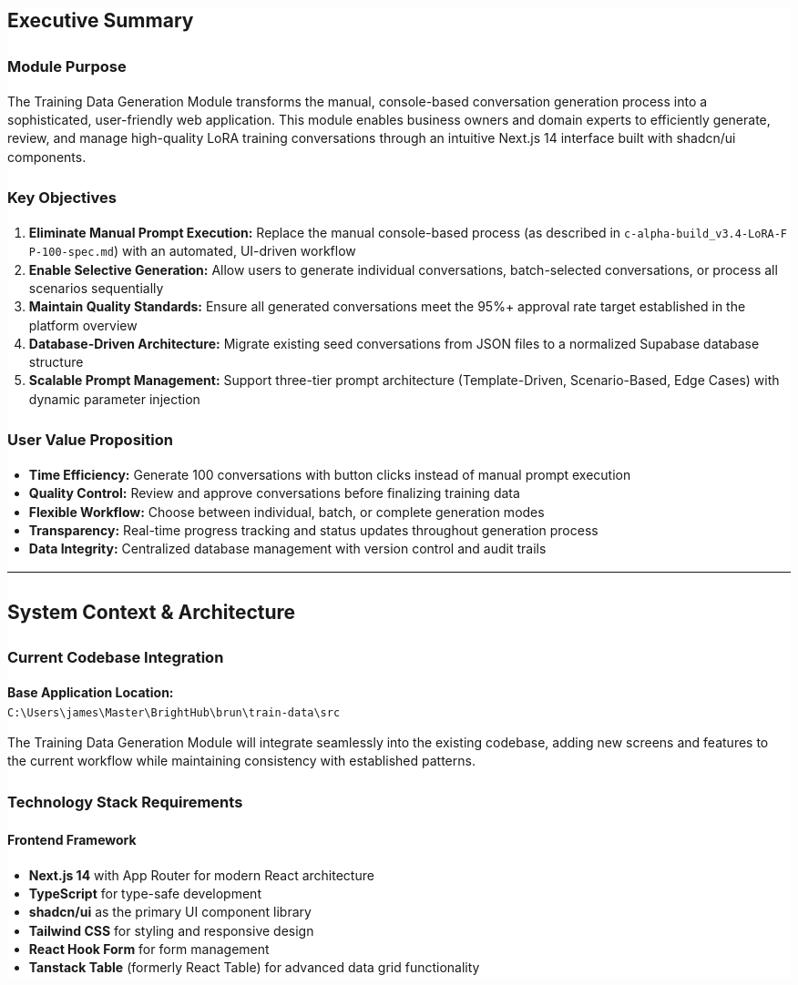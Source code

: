 ## Executive Summary

### Module Purpose

The Training Data Generation Module transforms the manual, console-based conversation generation process into a sophisticated, user-friendly web application. This module enables business owners and domain experts to efficiently generate, review, and manage high-quality LoRA training conversations through an intuitive Next.js 14 interface built with shadcn/ui components.

### Key Objectives

1. **Eliminate Manual Prompt Execution:** Replace the manual console-based process (as described in `c-alpha-build_v3.4-LoRA-FP-100-spec.md`) with an automated, UI-driven workflow
2. **Enable Selective Generation:** Allow users to generate individual conversations, batch-selected conversations, or process all scenarios sequentially
3. **Maintain Quality Standards:** Ensure all generated conversations meet the 95%+ approval rate target established in the platform overview
4. **Database-Driven Architecture:** Migrate existing seed conversations from JSON files to a normalized Supabase database structure
5. **Scalable Prompt Management:** Support three-tier prompt architecture (Template-Driven, Scenario-Based, Edge Cases) with dynamic parameter injection

### User Value Proposition

- **Time Efficiency:** Generate 100 conversations with button clicks instead of manual prompt execution
- **Quality Control:** Review and approve conversations before finalizing training data
- **Flexible Workflow:** Choose between individual, batch, or complete generation modes
- **Transparency:** Real-time progress tracking and status updates throughout generation process
- **Data Integrity:** Centralized database management with version control and audit trails

---

## System Context & Architecture

### Current Codebase Integration

**Base Application Location:**  
`C:\Users\james\Master\BrightHub\brun\train-data\src`

The Training Data Generation Module will integrate seamlessly into the existing codebase, adding new screens and features to the current workflow while maintaining consistency with established patterns.

### Technology Stack Requirements

#### Frontend Framework
- **Next.js 14** with App Router for modern React architecture
- **TypeScript** for type-safe development
- **shadcn/ui** as the primary UI component library
- **Tailwind CSS** for styling and responsive design
- **React Hook Form** for form management
- **Tanstack Table** (formerly React Table) for advanced data grid functionality
